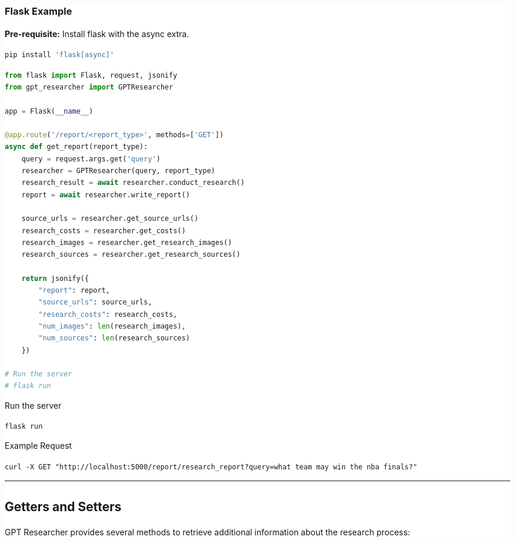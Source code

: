 ### Flask Example

**Pre-requisite:** Install flask with the async extra.

```bash
pip install 'flask[async]'
```

```python
from flask import Flask, request, jsonify
from gpt_researcher import GPTResearcher

app = Flask(__name__)

@app.route('/report/<report_type>', methods=['GET'])
async def get_report(report_type):
    query = request.args.get('query')
    researcher = GPTResearcher(query, report_type)
    research_result = await researcher.conduct_research()
    report = await researcher.write_report()
    
    source_urls = researcher.get_source_urls()
    research_costs = researcher.get_costs()
    research_images = researcher.get_research_images()
    research_sources = researcher.get_research_sources()
    
    return jsonify({
        "report": report,
        "source_urls": source_urls,
        "research_costs": research_costs,
        "num_images": len(research_images),
        "num_sources": len(research_sources)
    })

# Run the server
# flask run
```

Run the server

```
flask run
```
Example Request
```
curl -X GET "http://localhost:5000/report/research_report?query=what team may win the nba finals?"
```

---

## Getters and Setters

GPT Researcher provides several methods to retrieve additional information about the research process:
